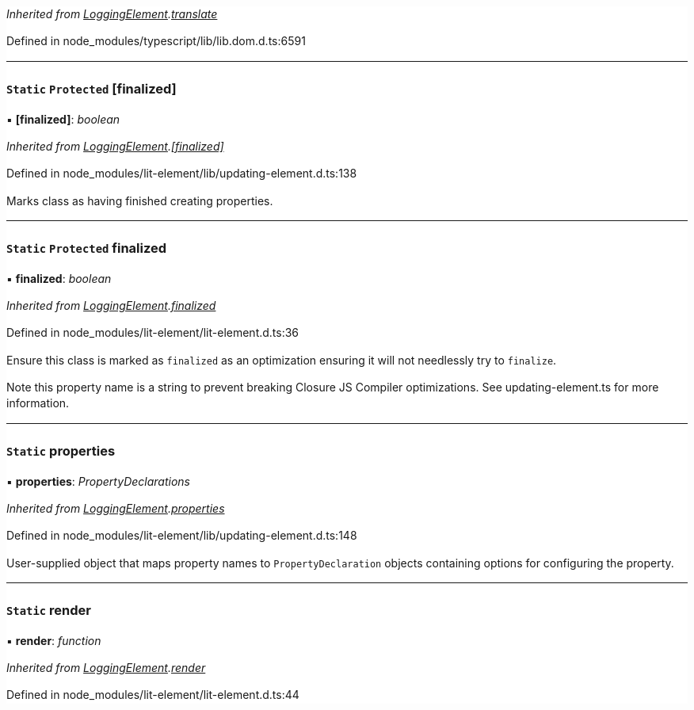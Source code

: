 *Inherited from [LoggingElement](_loggingelement_.loggingelement.md).[translate](_loggingelement_.loggingelement.md#translate)*

Defined in node_modules/typescript/lib/lib.dom.d.ts:6591

___

### `Static` `Protected` [finalized]

▪ **[finalized]**: *boolean*

*Inherited from [LoggingElement](_loggingelement_.loggingelement.md).[[finalized]](_loggingelement_.loggingelement.md#static-protected-[finalized])*

Defined in node_modules/lit-element/lib/updating-element.d.ts:138

Marks class as having finished creating properties.

___

### `Static` `Protected` finalized

▪ **finalized**: *boolean*

*Inherited from [LoggingElement](_loggingelement_.loggingelement.md).[finalized](_loggingelement_.loggingelement.md#static-protected-finalized)*

Defined in node_modules/lit-element/lit-element.d.ts:36

Ensure this class is marked as `finalized` as an optimization ensuring
it will not needlessly try to `finalize`.

Note this property name is a string to prevent breaking Closure JS Compiler
optimizations. See updating-element.ts for more information.

___

### `Static` properties

▪ **properties**: *PropertyDeclarations*

*Inherited from [LoggingElement](_loggingelement_.loggingelement.md).[properties](_loggingelement_.loggingelement.md#static-properties)*

Defined in node_modules/lit-element/lib/updating-element.d.ts:148

User-supplied object that maps property names to `PropertyDeclaration`
objects containing options for configuring the property.

___

### `Static` render

▪ **render**: *function*

*Inherited from [LoggingElement](_loggingelement_.loggingelement.md).[render](_loggingelement_.loggingelement.md#static-render)*

Defined in node_modules/lit-element/lit-element.d.ts:44
